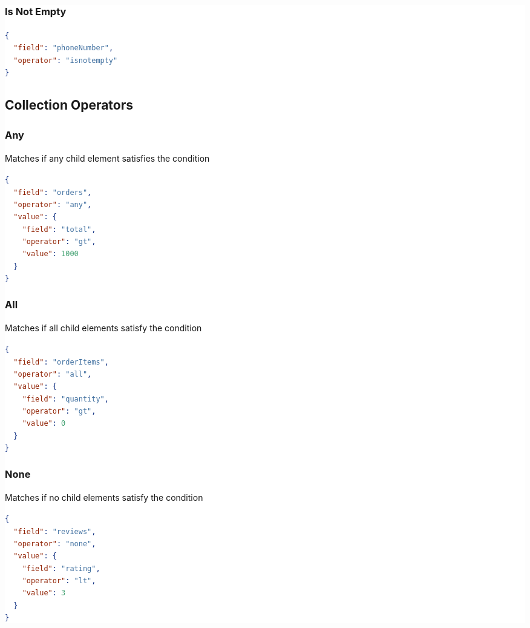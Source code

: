 ### Is Not Empty

```json
{
  "field": "phoneNumber",
  "operator": "isnotempty"
}
```

## Collection Operators

### Any

Matches if any child element satisfies the condition

```json
{
  "field": "orders",
  "operator": "any",
  "value": {
    "field": "total",
    "operator": "gt",
    "value": 1000
  }
}
```

### All

Matches if all child elements satisfy the condition

```json
{
  "field": "orderItems",
  "operator": "all",
  "value": {
    "field": "quantity",
    "operator": "gt",
    "value": 0
  }
}
```

### None

Matches if no child elements satisfy the condition

```json
{
  "field": "reviews",
  "operator": "none",
  "value": {
    "field": "rating",
    "operator": "lt",
    "value": 3
  }
}
```
